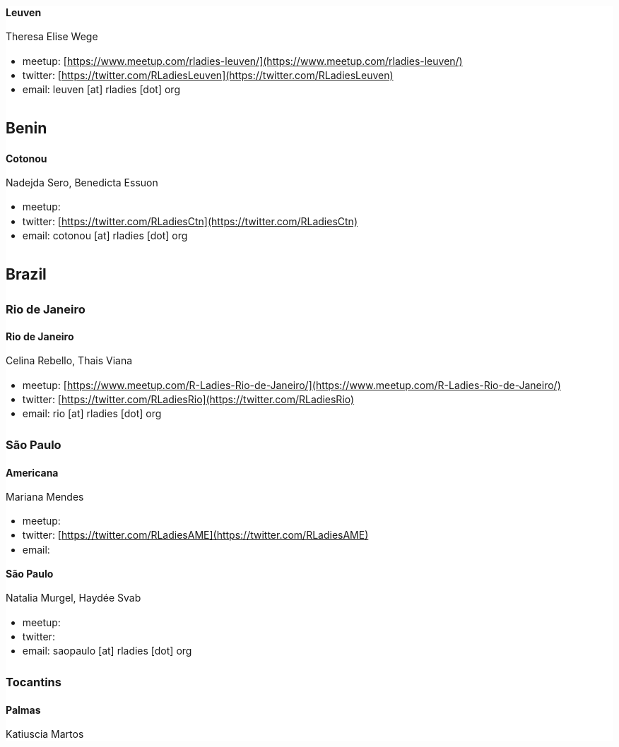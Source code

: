 **Leuven** 

Theresa Elise Wege 

- meetup: [https://www.meetup.com/rladies-leuven/](https://www.meetup.com/rladies-leuven/)
- twitter: [https://twitter.com/RLadiesLeuven](https://twitter.com/RLadiesLeuven)
- email: leuven [at] rladies [dot] org



## Benin

**Cotonou** 

Nadejda Sero, Benedicta Essuon 

- meetup: 
- twitter: [https://twitter.com/RLadiesCtn](https://twitter.com/RLadiesCtn)
- email: cotonou [at] rladies [dot] org


## Brazil

### Rio de Janeiro

**Rio de Janeiro**

Celina Rebello, Thais Viana

- meetup: [https://www.meetup.com/R-Ladies-Rio-de-Janeiro/](https://www.meetup.com/R-Ladies-Rio-de-Janeiro/)
- twitter: [https://twitter.com/RLadiesRio](https://twitter.com/RLadiesRio)
- email: rio [at] rladies [dot] org

### São Paulo

**Americana**

Mariana Mendes 

- meetup: 
- twitter: [https://twitter.com/RLadiesAME](https://twitter.com/RLadiesAME)
- email: 

**São Paulo**

Natalia Murgel, Haydée Svab

- meetup: 
- twitter: 
- email: saopaulo [at] rladies [dot] org

### Tocantins

**Palmas**

Katiuscia Martos
